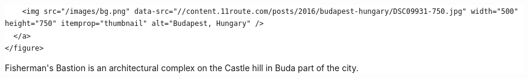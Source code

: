         <img src="/images/bg.png" data-src="//content.11route.com/posts/2016/budapest-hungary/DSC09931-750.jpg" width="500" height="750" itemprop="thumbnail" alt="Budapest, Hungary" />
      </a>
    </figure>
  </div>
  <p>Fisherman's Bastion is an architectural complex on the Castle hill in Buda part of the city.</p>
  <figure itemprop="associatedMedia" itemscope itemtype="http://schema.org/ImageObject">
    <a href="//content.11route.com/posts/2016/budapest-hungary/DSC09946-2000.jpg" itemprop="contentUrl" data-size="2000x1333">
